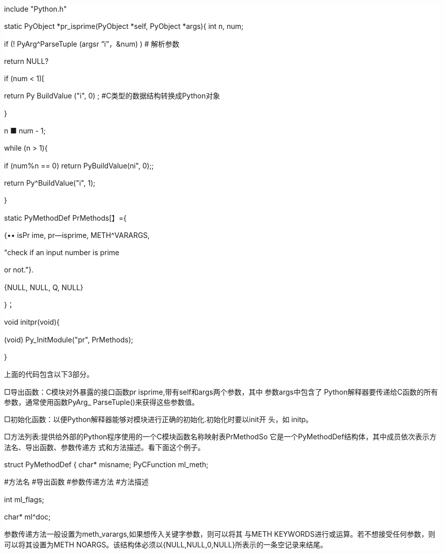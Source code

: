 include "Python.h"

static PyObject *pr_isprime(PyObject *self, PyObject *args){ int n, num;

if (! PyArg^ParseTuple (argsr ”i”，&num) )    # 解析参数

return NULL?

if (num < 1)[

return Py BuildValue ("i", 0) ; #C类型的数据结构转换成Python对象

}

n ■ num - 1;

while (n > 1){

if (num%n == 0) return PyBuildValue(ni", 0);;

return Py^BuildValue("i", 1);

}

static PyMethodDef PrMethods[】={

{•• isPr ime, pr—isprime, METH^VARARGS,

"check if an input number is prime



or not."}.

{NULL, NULL, Q, NULL}

}；

void initpr(void){

(void) Py_InitModule("pr", PrMethods);

}

上面的代码包含以下3部分。

□导出函数：C模块对外暴露的接口函数pr isprime,带有self和args两个参数，其中 参数args中包含了 Python解释器要传递给C函数的所有参数，通常使用函数PyArg_ ParseTuple()来获得这些参数值。

□初始化函数：以便Python解释器能够对模块进行正确的初始化.初始化时要以init开 头，如 initp。

□方法列表:提供给外部的Python程序使用的一个C模块函数名称映射表PrMethodSo 它是一个PyMethodDef结构体，其中成员依次表示方法名、导出函数、参数传递方 式和方法描述。看下面这个例子。

struct PyMethodDef { char* misname; PyCFunction ml_meth;

\#方法名 #导出函数 #参数传递方法 #方法描述



int ml_flags;

char* ml^doc;

参数传递方法一般设置为meth_varargs,如果想传入关键字参数，则可以将其 与METH KEYWORDS进行或运算。若不想接受任何参数，则可以将其设置为METH NOARGS。该结构体必须以{NULL,NULL,0,NULL}所表示的一条空记录来结尾。
